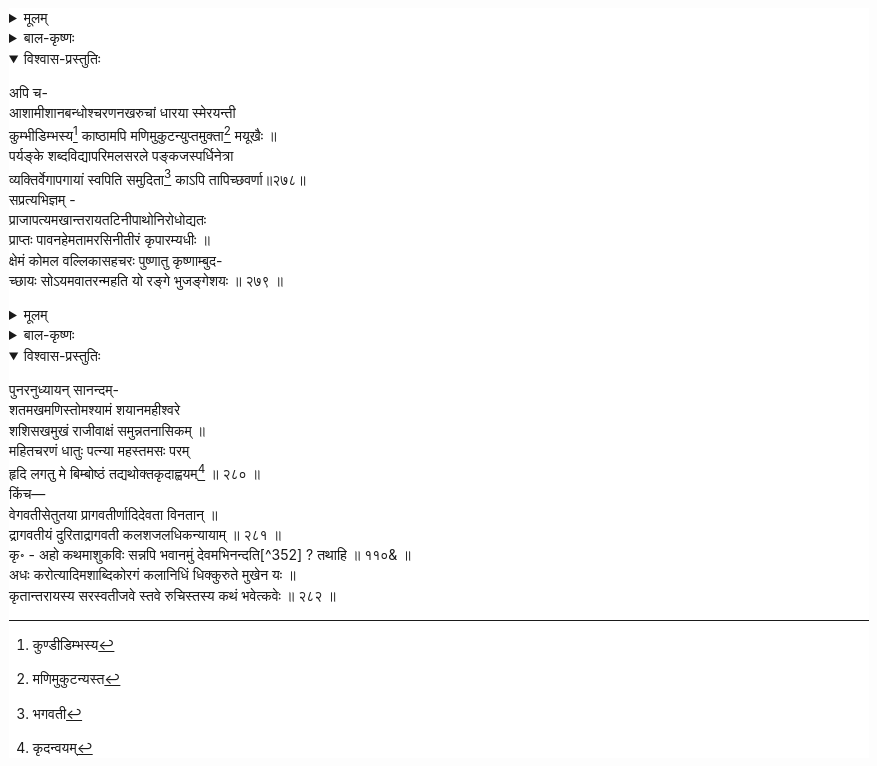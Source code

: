 
[^346]:
     देव


[^347]:
     स एष सेतूद्धरणो न्यरुणद्युगपत् प्रभुः ।
</details>

<details><summary>मूलम्</summary></details>

<details><summary>बाल-कृष्णः</summary></details>

<details open><summary>विश्वास-प्रस्तुतिः</summary>

अपि च-   
आशामीशानबन्धोश्चरणनखरुचां धारया स्मेरयन्ती   
कुम्भीडिम्भस्य[^348] काष्ठामपि मणिमुकुटन्युप्तमुक्ता[^349] मयूखैः ॥   
पर्यङ्के शब्दविद्यापरिमलसरले पङ्कजस्पर्धिनेत्रा   
व्यक्तिर्वेगापगायां स्वपिति समुदिता[^350] काऽपि तापिच्छवर्णा॥२७८॥   
सप्रत्यभिज्ञम् -   
प्राजापत्यमखान्तरायतटिनीपाथोनिरोधोद्यतः   
प्राप्तः पावनहेमतामरसिनीतीरं कृपारम्यधीः ॥   
क्षेमं कोमल वल्लिकासहचरः पुष्णातु कृष्णाम्बुद-   
च्छायः सोऽयमवातरन्महति यो रङ्गे भुजङ्गेशयः ॥ २७९ ॥

[^348]:
     कुण्डीडिम्भस्य


[^349]:
     मणिमुकुटन्यस्त


[^350]:
     भगवती
</details>

<details><summary>मूलम्</summary></details>

<details><summary>बाल-कृष्णः</summary></details>

<details open><summary>विश्वास-प्रस्तुतिः</summary>

पुनरनुध्यायन् सानन्दम्-   
शतमखमणिस्तोमश्यामं शयानमहीश्वरे   
शशिसखमुखं राजीवाक्षं समुन्नतनासिकम् ॥   
महितचरणं धातुः पत्न्या महस्तमसः परम्   
हृदि लगतु मे बिम्बोष्ठं तद्यथोक्तकृदाह्वयम्[^351] ॥ २८० ॥   
किंच—   
वेगवतीसेतुतया प्रागवतीर्णादिदेवता विनतान् ॥   
द्रागवतीयं दुरिताद्रागवती कलशजलधिकन्यायाम् ॥ २८१ ॥   
कृ॰ - अहो कथमाशुकविः सन्नपि भवानमुं देवमभिनन्दति[^352] ? तथाहि ॥ ११०& ॥   
अधः करोत्यादिमशाब्दिकोरगं कलानिधिं धिक्कुरुते मुखेन यः ॥   
कृतान्तरायस्य सरस्वतीजवे स्तवे रुचिस्तस्य कथं भवेत्कवेः ॥ २८२ ॥

[^351]:
     कृदन्वयम्
